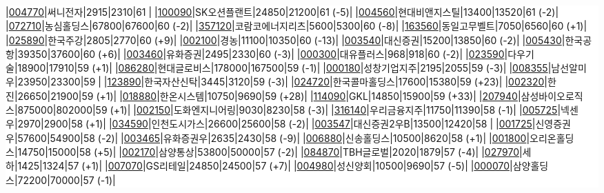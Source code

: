|[004770](https://finance.daum.net/quotes/A004770)|써니전자|2915|2310|61 |
|[100090](https://finance.daum.net/quotes/A100090)|SK오션플랜트|24850|21200|61 (-5)|
|[004560](https://finance.daum.net/quotes/A004560)|현대비앤지스틸|13400|13520|61 (-2)|
|[072710](https://finance.daum.net/quotes/A072710)|농심홀딩스|67800|67600|60 (-2)|
|[357120](https://finance.daum.net/quotes/A357120)|코람코에너지리츠|5600|5300|60 (-8)|
|[163560](https://finance.daum.net/quotes/A163560)|동일고무벨트|7050|6560|60 (+1)|
|[025890](https://finance.daum.net/quotes/A025890)|한국주강|2805|2770|60 (+9)|
|[002100](https://finance.daum.net/quotes/A002100)|경농|11100|10350|60 (-13)|
|[003540](https://finance.daum.net/quotes/A003540)|대신증권|15200|13850|60 (-2)|
|[005430](https://finance.daum.net/quotes/A005430)|한국공항|39350|37600|60 (+6)|
|[003460](https://finance.daum.net/quotes/A003460)|유화증권|2495|2330|60 (-3)|
|[000300](https://finance.daum.net/quotes/A000300)|대유플러스|968|918|60 (-2)|
|[023590](https://finance.daum.net/quotes/A023590)|다우기술|18900|17910|59 (+1)|
|[086280](https://finance.daum.net/quotes/A086280)|현대글로비스|178000|167500|59 (-1)|
|[000180](https://finance.daum.net/quotes/A000180)|성창기업지주|2195|2055|59 (-3)|
|[008355](https://finance.daum.net/quotes/A008355)|남선알미우|23950|23300|59 |
|[123890](https://finance.daum.net/quotes/A123890)|한국자산신탁|3445|3120|59 (-3)|
|[024720](https://finance.daum.net/quotes/A024720)|한국콜마홀딩스|17600|15380|59 (+23)|
|[002320](https://finance.daum.net/quotes/A002320)|한진|26650|21900|59 (+1)|
|[018880](https://finance.daum.net/quotes/A018880)|한온시스템|10750|9690|59 (+28)|
|[114090](https://finance.daum.net/quotes/A114090)|GKL|14850|15900|59 (+33)|
|[207940](https://finance.daum.net/quotes/A207940)|삼성바이오로직스|875000|802000|59 (+1)|
|[002150](https://finance.daum.net/quotes/A002150)|도화엔지니어링|9030|8230|58 (-3)|
|[316140](https://finance.daum.net/quotes/A316140)|우리금융지주|11750|11390|58 (-1)|
|[005725](https://finance.daum.net/quotes/A005725)|넥센우|2970|2900|58 (+1)|
|[034590](https://finance.daum.net/quotes/A034590)|인천도시가스|26600|25600|58 (-2)|
|[003547](https://finance.daum.net/quotes/A003547)|대신증권2우B|13500|12420|58 |
|[001725](https://finance.daum.net/quotes/A001725)|신영증권우|57600|54900|58 (-2)|
|[003465](https://finance.daum.net/quotes/A003465)|유화증권우|2635|2430|58 (-9)|
|[006880](https://finance.daum.net/quotes/A006880)|신송홀딩스|10500|8620|58 (+1)|
|[001800](https://finance.daum.net/quotes/A001800)|오리온홀딩스|14750|15000|58 (+5)|
|[002170](https://finance.daum.net/quotes/A002170)|삼양통상|53800|50000|57 (-2)|
|[084870](https://finance.daum.net/quotes/A084870)|TBH글로벌|2020|1879|57 (-4)|
|[027970](https://finance.daum.net/quotes/A027970)|세하|1425|1324|57 (+1)|
|[007070](https://finance.daum.net/quotes/A007070)|GS리테일|24850|24500|57 (+7)|
|[004980](https://finance.daum.net/quotes/A004980)|성신양회|10500|9690|57 (-5)|
|[000070](https://finance.daum.net/quotes/A000070)|삼양홀딩스|72200|70000|57 (-1)|